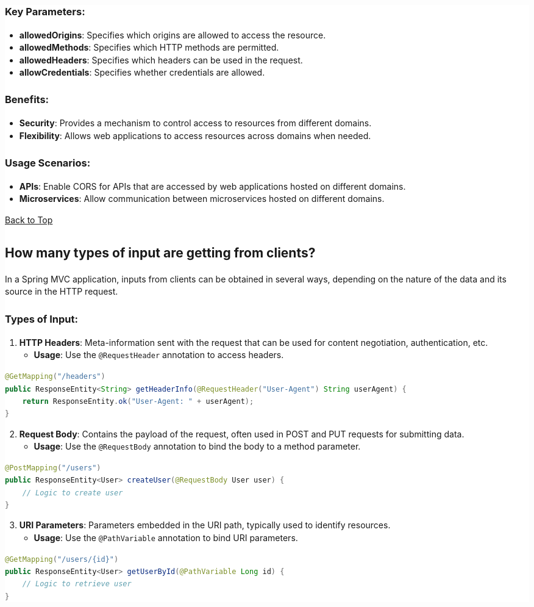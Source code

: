 ### Key Parameters:
- **allowedOrigins**: Specifies which origins are allowed to access the resource.
- **allowedMethods**: Specifies which HTTP methods are permitted.
- **allowedHeaders**: Specifies which headers can be used in the request.
- **allowCredentials**: Specifies whether credentials are allowed.

### Benefits:
- **Security**: Provides a mechanism to control access to resources from different domains.
- **Flexibility**: Allows web applications to access resources across domains when needed.

### Usage Scenarios:
- **APIs**: Enable CORS for APIs that are accessed by web applications hosted on different domains.
- **Microservices**: Allow communication between microservices hosted on different domains.

[Back to Top](#table-of-contents)

## How many types of input are getting from clients?

In a Spring MVC application, inputs from clients can be obtained in several ways, depending on the nature of the data and its source in the HTTP request.

### Types of Input:
1. **HTTP Headers**: Meta-information sent with the request that can be used for content negotiation, authentication, etc.
   - **Usage**: Use the `@RequestHeader` annotation to access headers.

```java
@GetMapping("/headers")
public ResponseEntity<String> getHeaderInfo(@RequestHeader("User-Agent") String userAgent) {
    return ResponseEntity.ok("User-Agent: " + userAgent);
}
```

2. **Request Body**: Contains the payload of the request, often used in POST and PUT requests for submitting data.
   - **Usage**: Use the `@RequestBody` annotation to bind the body to a method parameter.

```java
@PostMapping("/users")
public ResponseEntity<User> createUser(@RequestBody User user) {
    // Logic to create user
}
```

3. **URI Parameters**: Parameters embedded in the URI path, typically used to identify resources.
   - **Usage**: Use the `@PathVariable` annotation to bind URI parameters.

```java
@GetMapping("/users/{id}")
public ResponseEntity<User> getUserById(@PathVariable Long id) {
    // Logic to retrieve user
}
```
